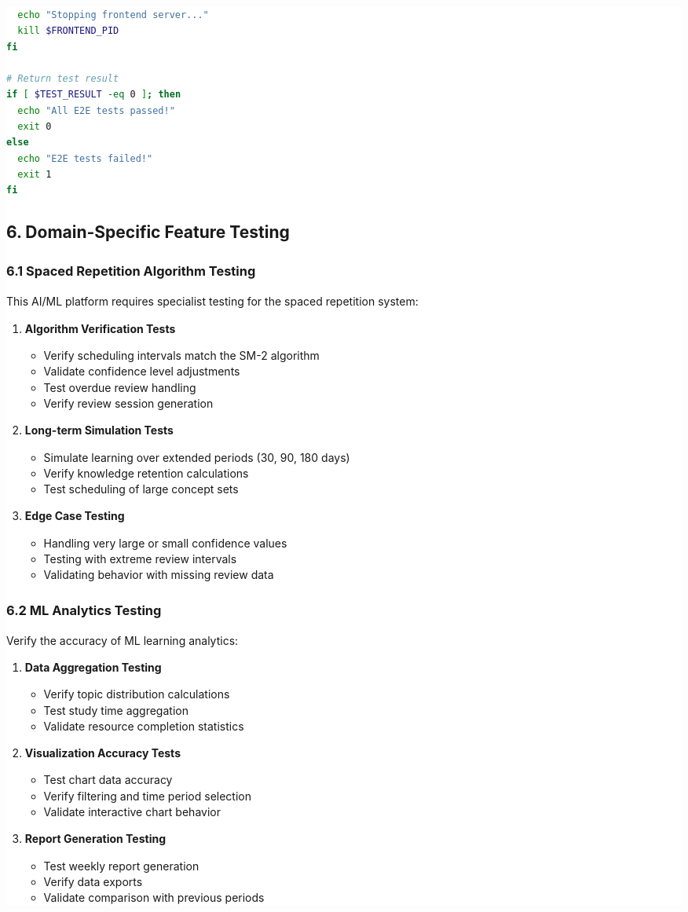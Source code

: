 ```bash
  echo "Stopping frontend server..."
  kill $FRONTEND_PID
fi

# Return test result
if [ $TEST_RESULT -eq 0 ]; then
  echo "All E2E tests passed!"
  exit 0
else
  echo "E2E tests failed!"
  exit 1
fi
```

## 6. Domain-Specific Feature Testing

### 6.1 Spaced Repetition Algorithm Testing

This AI/ML platform requires specialist testing for the spaced repetition system:

1. **Algorithm Verification Tests**
   - Verify scheduling intervals match the SM-2 algorithm
   - Validate confidence level adjustments
   - Test overdue review handling
   - Verify review session generation

2. **Long-term Simulation Tests**
   - Simulate learning over extended periods (30, 90, 180 days)
   - Verify knowledge retention calculations
   - Test scheduling of large concept sets

3. **Edge Case Testing**
   - Handling very large or small confidence values
   - Testing with extreme review intervals
   - Validating behavior with missing review data

### 6.2 ML Analytics Testing

Verify the accuracy of ML learning analytics:

1. **Data Aggregation Testing**
   - Verify topic distribution calculations
   - Test study time aggregation
   - Validate resource completion statistics

2. **Visualization Accuracy Tests**
   - Test chart data accuracy
   - Verify filtering and time period selection
   - Validate interactive chart behavior

3. **Report Generation Testing**
   - Test weekly report generation
   - Verify data exports
   - Validate comparison with previous periods
